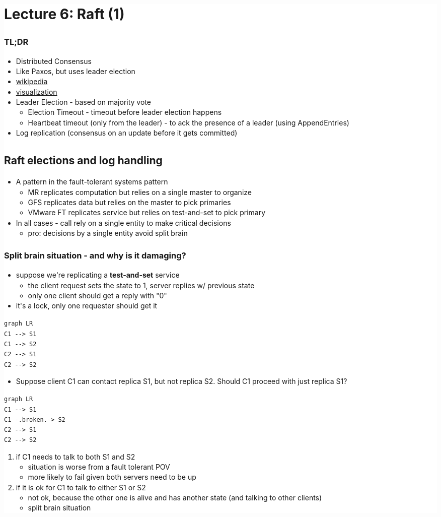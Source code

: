 # Lecture 6: Raft (1)

### TL;DR
- Distributed Consensus
- Like Paxos, but uses leader election
- [wikipedia](https://en.wikipedia.org/wiki/Raft_(computer_science))
- [visualization](http://thesecretlivesofdata.com/raft/) 
- Leader Election - based on majority vote
	- Election Timeout - timeout before leader election happens
	- Heartbeat timeout (only from the leader) - to ack the presence of a leader (using AppendEntries)
- Log replication (consensus on an update before it gets committed)


## Raft elections and log handling

- A pattern in the fault-tolerant systems pattern
  * MR replicates computation but relies on a single master to organize
  * GFS replicates data but relies on the master to pick primaries
  * VMware FT replicates service but relies on test-and-set to pick primary
 - In all cases - call rely on a single entity to make critical decisions
    - pro: decisions by a single entity avoid split brain

### Split brain situation - and why is it damaging?
 - suppose we're replicating a **test-and-set**  service
    - the client request sets the state to 1, server replies w/ previous state
    -  only one client should get a reply with "0"
 - it's a lock, only one requester should get it

```mermaid
graph LR
C1 --> S1
C1 --> S2 
C2 --> S1 
C2 --> S2
```
 
- Suppose client C1 can contact replica S1, but not replica S2. Should C1 proceed with just replica S1?
 ```mermaid
graph LR
C1 --> S1
C1 -.broken.-> S2 
C2 --> S1 
C2 --> S2
```

1.  if C1 needs to talk to both S1 and S2
	- situation is worse from a fault tolerant POV
	- more likely to fail given both servers need to be up  
2. if it is ok for C1 to talk to either S1 or S2
	- not ok, because the other one is alive and has another state (and talking to other clients)
	- split brain situation 
	